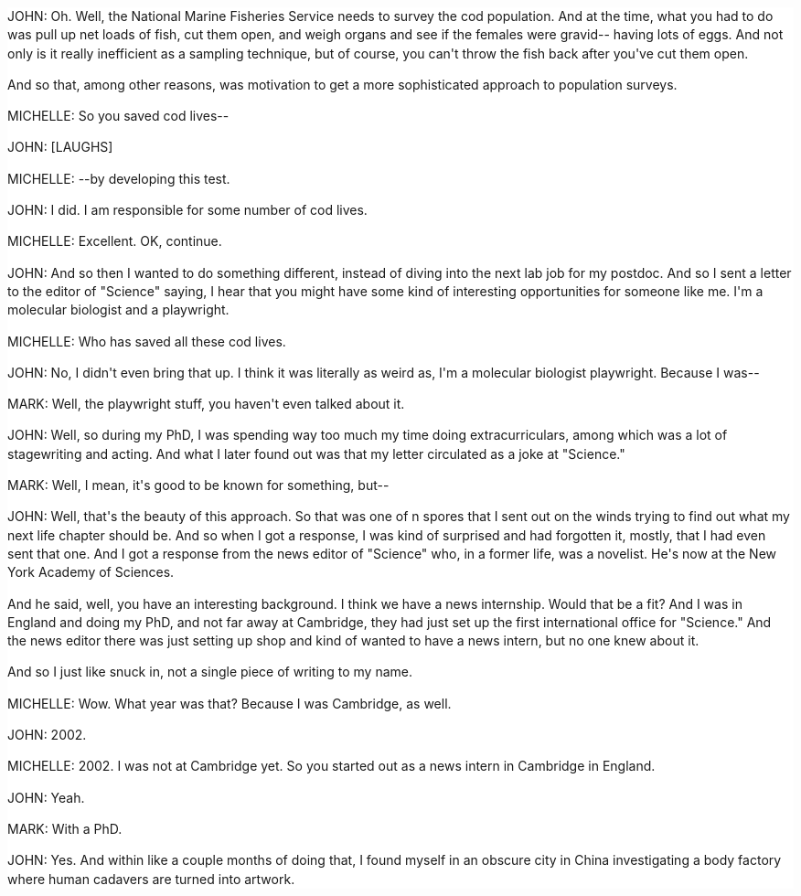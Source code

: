 JOHN: Oh. Well, the National Marine Fisheries Service needs to survey the cod population. And at the time, what you had to do was pull up net loads of fish, cut them open, and weigh organs and see if the females were gravid-- having lots of eggs. And not only is it really inefficient as a sampling technique, but of course, you can't throw the fish back after you've cut them open. 

And so that, among other reasons, was motivation to get a more sophisticated approach to population surveys. 

MICHELLE: So you saved cod lives-- 

JOHN: [LAUGHS] 

MICHELLE: --by developing this test. 

JOHN: I did. I am responsible for some number of cod lives. 

MICHELLE: Excellent. OK, continue. 

JOHN: And so then I wanted to do something different, instead of diving into the next lab job for my postdoc. And so I sent a letter to the editor of "Science" saying, I hear that you might have some kind of interesting opportunities for someone like me. I'm a molecular biologist and a playwright. 

MICHELLE: Who has saved all these cod lives. 

JOHN: No, I didn't even bring that up. I think it was literally as weird as, I'm a molecular biologist playwright. Because I was-- 

MARK: Well, the playwright stuff, you haven't even talked about it. 

JOHN: Well, so during my PhD, I was spending way too much my time doing extracurriculars, among which was a lot of stagewriting and acting. And what I later found out was that my letter circulated as a joke at "Science." 

MARK: Well, I mean, it's good to be known for something, but-- 

JOHN: Well, that's the beauty of this approach. So that was one of n spores that I sent out on the winds trying to find out what my next life chapter should be. And so when I got a response, I was kind of surprised and had forgotten it, mostly, that I had even sent that one. And I got a response from the news editor of "Science" who, in a former life, was a novelist. He's now at the New York Academy of Sciences. 

And he said, well, you have an interesting background. I think we have a news internship. Would that be a fit? And I was in England and doing my PhD, and not far away at Cambridge, they had just set up the first international office for "Science." And the news editor there was just setting up shop and kind of wanted to have a news intern, but no one knew about it. 

And so I just like snuck in, not a single piece of writing to my name. 

MICHELLE: Wow. What year was that? Because I was Cambridge, as well. 

JOHN: 2002. 

MICHELLE: 2002. I was not at Cambridge yet. So you started out as a news intern in Cambridge in England. 

JOHN: Yeah. 

MARK: With a PhD. 

JOHN: Yes. And within like a couple months of doing that, I found myself in an obscure city in China investigating a body factory where human cadavers are turned into artwork. 
